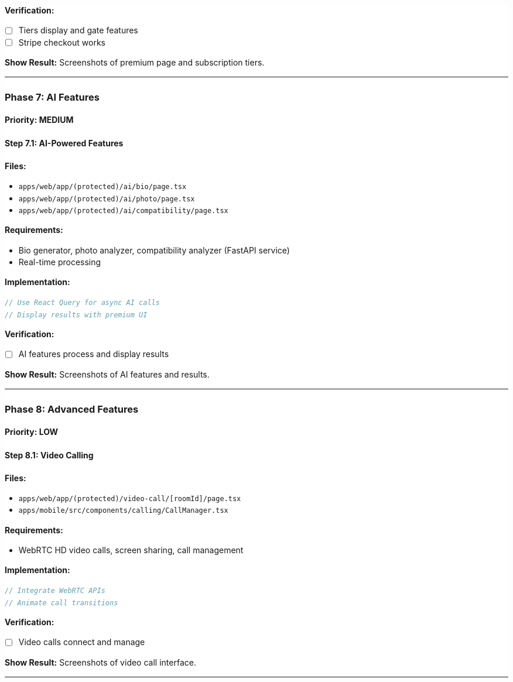 **Verification:**
- [ ] Tiers display and gate features
- [ ] Stripe checkout works

**Show Result:** Screenshots of premium page and subscription tiers.

---

### **Phase 7: AI Features**
**Priority: MEDIUM**

#### **Step 7.1: AI-Powered Features**
**Files:**
- `apps/web/app/(protected)/ai/bio/page.tsx`
- `apps/web/app/(protected)/ai/photo/page.tsx`
- `apps/web/app/(protected)/ai/compatibility/page.tsx`

**Requirements:**
- Bio generator, photo analyzer, compatibility analyzer (FastAPI service)
- Real-time processing

**Implementation:**
```typescript
// Use React Query for async AI calls
// Display results with premium UI
```

**Verification:**
- [ ] AI features process and display results

**Show Result:** Screenshots of AI features and results.

---

### **Phase 8: Advanced Features**
**Priority: LOW**

#### **Step 8.1: Video Calling**
**Files:**
- `apps/web/app/(protected)/video-call/[roomId]/page.tsx`
- `apps/mobile/src/components/calling/CallManager.tsx`

**Requirements:**
- WebRTC HD video calls, screen sharing, call management

**Implementation:**
```typescript
// Integrate WebRTC APIs
// Animate call transitions
```

**Verification:**
- [ ] Video calls connect and manage

**Show Result:** Screenshots of video call interface.

---